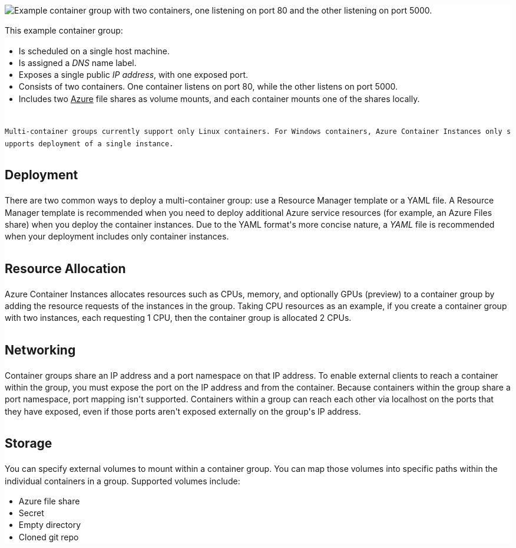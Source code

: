 ![Example container group with two containers, one listening on port 80 and the other listening on port 5000.](https://docs.microsoft.com/en-us/learn/wwl-azure/create-run-container-images-azure-container-instances/media/container-groups-example.png)

This example container group:

* Is scheduled on a single host machine.
* Is assigned a *DNS* name label.
* Exposes a single public *IP address*, with one exposed port.
* Consists of two containers. One container listens on port 80, while the other listens on port 5000.
* Includes two [Azure](Azure.md) file shares as volume mounts, and each container mounts one of the shares locally.

````ad-note

Multi-container groups currently support only Linux containers. For Windows containers, Azure Container Instances only supports deployment of a single instance.

````

## Deployment

There are two common ways to deploy a multi-container group: use a Resource Manager template or a YAML file. A Resource Manager template is recommended when you need to deploy additional Azure service resources (for example, an Azure Files share) when you deploy the container instances. Due to the YAML format's more concise nature, a *YAML* file is recommended when your deployment includes only container instances.

## Resource Allocation

Azure Container Instances allocates resources such as CPUs, memory, and optionally GPUs (preview) to a container group by adding the resource requests of the instances in the group. Taking CPU resources as an example, if you create a container group with two instances, each requesting 1 CPU, then the container group is allocated 2 CPUs.

## Networking

Container groups share an IP address and a port namespace on that IP address. To enable external clients to reach a container within the group, you must expose the port on the IP address and from the container. Because containers within the group share a port namespace, port mapping isn't supported. Containers within a group can reach each other via localhost on the ports that they have exposed, even if those ports aren't exposed externally on the group's IP address.

## Storage

You can specify external volumes to mount within a container group. You can map those volumes into specific paths within the individual containers in a group. Supported volumes include:

* Azure file share
* Secret
* Empty directory
* Cloned git repo
